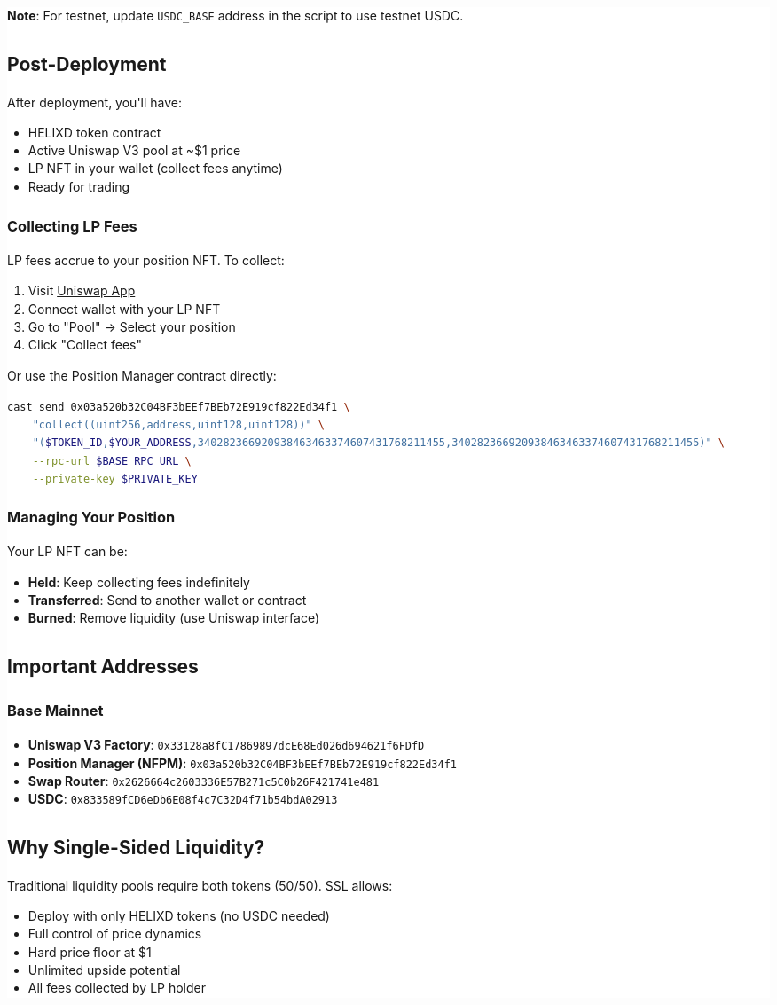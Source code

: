 **Note**: For testnet, update `USDC_BASE` address in the script to use testnet USDC.

## Post-Deployment

After deployment, you'll have:

- HELIXD token contract
- Active Uniswap V3 pool at ~$1 price
- LP NFT in your wallet (collect fees anytime)
- Ready for trading

### Collecting LP Fees

LP fees accrue to your position NFT. To collect:

1. Visit [Uniswap App](https://app.uniswap.org)
2. Connect wallet with your LP NFT
3. Go to "Pool" → Select your position
4. Click "Collect fees"

Or use the Position Manager contract directly:

```bash
cast send 0x03a520b32C04BF3bEEf7BEb72E919cf822Ed34f1 \
    "collect((uint256,address,uint128,uint128))" \
    "($TOKEN_ID,$YOUR_ADDRESS,340282366920938463463374607431768211455,340282366920938463463374607431768211455)" \
    --rpc-url $BASE_RPC_URL \
    --private-key $PRIVATE_KEY
```

### Managing Your Position

Your LP NFT can be:

- **Held**: Keep collecting fees indefinitely
- **Transferred**: Send to another wallet or contract
- **Burned**: Remove liquidity (use Uniswap interface)

## Important Addresses

### Base Mainnet

- **Uniswap V3 Factory**: `0x33128a8fC17869897dcE68Ed026d694621f6FDfD`
- **Position Manager (NFPM)**: `0x03a520b32C04BF3bEEf7BEb72E919cf822Ed34f1`
- **Swap Router**: `0x2626664c2603336E57B271c5C0b26F421741e481`
- **USDC**: `0x833589fCD6eDb6E08f4c7C32D4f71b54bdA02913`

## Why Single-Sided Liquidity?

Traditional liquidity pools require both tokens (50/50). SSL allows:

- Deploy with only HELIXD tokens (no USDC needed)
- Full control of price dynamics
- Hard price floor at $1
- Unlimited upside potential
- All fees collected by LP holder
